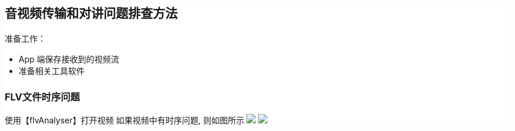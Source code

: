 ## 音视频传输和对讲问题排查方法

准备工作：

* App 端保存接收到的视频流
* 准备相关工具软件

### FLV文件时序问题

使用【flvAnalyser】打开视频
如果视频中有时序问题, 则如图所示
![](https://qcloudimg.tencent-cloud.cn/raw/0aabcaa547f2f2e3a5c69cd186a71a0c.png)
![](https://qcloudimg.tencent-cloud.cn/raw/e5b0bfde1cd41bcc45bfe350b700071b.png)
